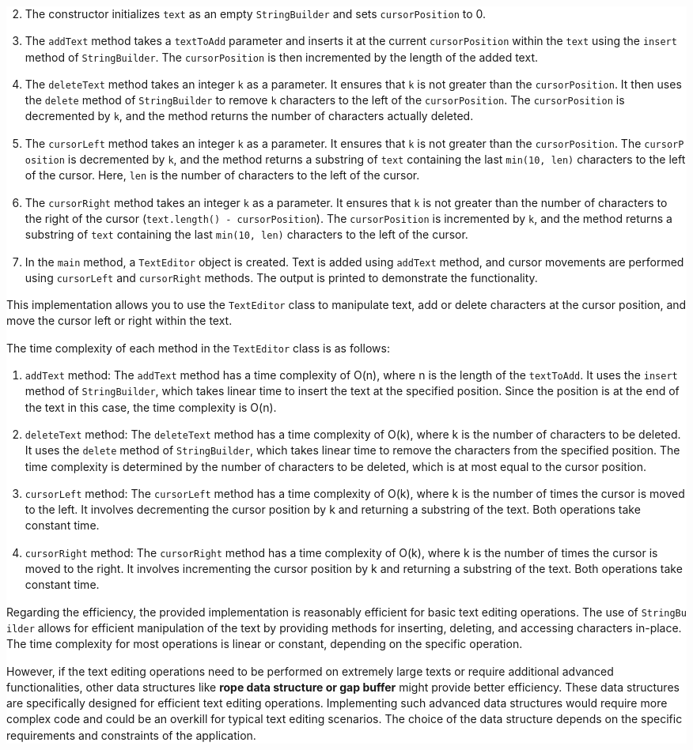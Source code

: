 2. The constructor initializes `text` as an empty `StringBuilder` and sets `cursorPosition` to 0.
    
3. The `addText` method takes a `textToAdd` parameter and inserts it at the current `cursorPosition` within the `text` using the `insert` method of `StringBuilder`. The `cursorPosition` is then incremented by the length of the added text.
    
4. The `deleteText` method takes an integer `k` as a parameter. It ensures that `k` is not greater than the `cursorPosition`. It then uses the `delete` method of `StringBuilder` to remove `k` characters to the left of the `cursorPosition`. The `cursorPosition` is decremented by `k`, and the method returns the number of characters actually deleted.
    
5. The `cursorLeft` method takes an integer `k` as a parameter. It ensures that `k` is not greater than the `cursorPosition`. The `cursorPosition` is decremented by `k`, and the method returns a substring of `text` containing the last `min(10, len)` characters to the left of the cursor. Here, `len` is the number of characters to the left of the cursor.
    
6. The `cursorRight` method takes an integer `k` as a parameter. It ensures that `k` is not greater than the number of characters to the right of the cursor (`text.length() - cursorPosition`). The `cursorPosition` is incremented by `k`, and the method returns a substring of `text` containing the last `min(10, len)` characters to the left of the cursor.
    
7. In the `main` method, a `TextEditor` object is created. Text is added using `addText` method, and cursor movements are performed using `cursorLeft` and `cursorRight` methods. The output is printed to demonstrate the functionality.
    

This implementation allows you to use the `TextEditor` class to manipulate text, add or delete characters at the cursor position, and move the cursor left or right within the text.

The time complexity of each method in the `TextEditor` class is as follows:

1. `addText` method: The `addText` method has a time complexity of O(n), where n is the length of the `textToAdd`. It uses the `insert` method of `StringBuilder`, which takes linear time to insert the text at the specified position. Since the position is at the end of the text in this case, the time complexity is O(n).
    
2. `deleteText` method: The `deleteText` method has a time complexity of O(k), where k is the number of characters to be deleted. It uses the `delete` method of `StringBuilder`, which takes linear time to remove the characters from the specified position. The time complexity is determined by the number of characters to be deleted, which is at most equal to the cursor position.
    
3. `cursorLeft` method: The `cursorLeft` method has a time complexity of O(k), where k is the number of times the cursor is moved to the left. It involves decrementing the cursor position by k and returning a substring of the text. Both operations take constant time.
    
4. `cursorRight` method: The `cursorRight` method has a time complexity of O(k), where k is the number of times the cursor is moved to the right. It involves incrementing the cursor position by k and returning a substring of the text. Both operations take constant time.
    

Regarding the efficiency, the provided implementation is reasonably efficient for basic text editing operations. The use of `StringBuilder` allows for efficient manipulation of the text by providing methods for inserting, deleting, and accessing characters in-place. The time complexity for most operations is linear or constant, depending on the specific operation.

However, if the text editing operations need to be performed on extremely large texts or require additional advanced functionalities, other data structures like **rope data structure or gap buffer** might provide better efficiency. These data structures are specifically designed for efficient text editing operations. Implementing such advanced data structures would require more complex code and could be an overkill for typical text editing scenarios. The choice of the data structure depends on the specific requirements and constraints of the application.
